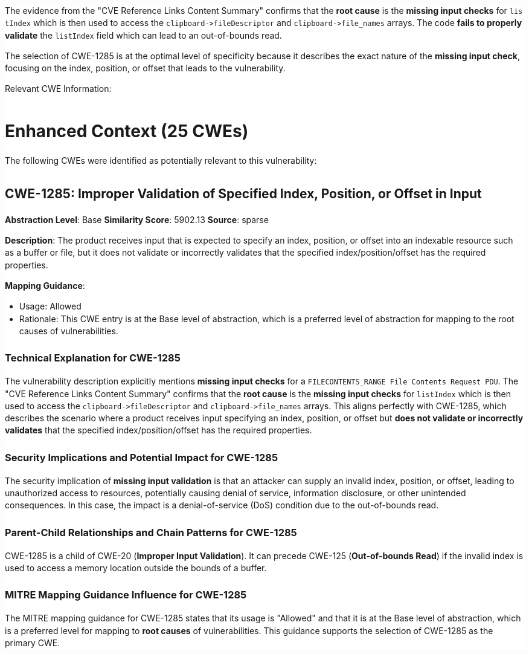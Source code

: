 The evidence from the "CVE Reference Links Content Summary" confirms that the **root cause** is the **missing input checks** for `listIndex` which is then used to access the `clipboard->fileDescriptor` and `clipboard->file_names` arrays. The code **fails to properly validate** the `listIndex` field which can lead to an out-of-bounds read.

The selection of CWE-1285 is at the optimal level of specificity because it describes the exact nature of the **missing input check**, focusing on the index, position, or offset that leads to the vulnerability.

Relevant CWE Information:

# Enhanced Context (25 CWEs)
The following CWEs were identified as potentially relevant to this vulnerability:

## CWE-1285: Improper Validation of Specified Index, Position, or Offset in Input
**Abstraction Level**: Base
**Similarity Score**: 5902.13
**Source**: sparse

**Description**:
The product receives input that is expected to specify an index, position, or offset into an indexable resource such as a buffer or file, but it does not validate or incorrectly validates that the specified index/position/offset has the required properties.

**Mapping Guidance**:
- Usage: Allowed
- Rationale: This CWE entry is at the Base level of abstraction, which is a preferred level of abstraction for mapping to the root causes of vulnerabilities.

### Technical Explanation for CWE-1285
The vulnerability description explicitly mentions **missing input checks** for a `FILECONTENTS_RANGE File Contents Request PDU`. The "CVE Reference Links Content Summary" confirms that the **root cause** is the **missing input checks** for `listIndex` which is then used to access the `clipboard->fileDescriptor` and `clipboard->file_names` arrays. This aligns perfectly with CWE-1285, which describes the scenario where a product receives input specifying an index, position, or offset but **does not validate or incorrectly validates** that the specified index/position/offset has the required properties.

### Security Implications and Potential Impact for CWE-1285
The security implication of **missing input validation** is that an attacker can supply an invalid index, position, or offset, leading to unauthorized access to resources, potentially causing denial of service, information disclosure, or other unintended consequences. In this case, the impact is a denial-of-service (DoS) condition due to the out-of-bounds read.

### Parent-Child Relationships and Chain Patterns for CWE-1285
CWE-1285 is a child of CWE-20 (**Improper Input Validation**). It can precede CWE-125 (**Out-of-bounds Read**) if the invalid index is used to access a memory location outside the bounds of a buffer.

### MITRE Mapping Guidance Influence for CWE-1285
The MITRE mapping guidance for CWE-1285 states that its usage is "Allowed" and that it is at the Base level of abstraction, which is a preferred level for mapping to **root causes** of vulnerabilities. This guidance supports the selection of CWE-1285 as the primary CWE.
